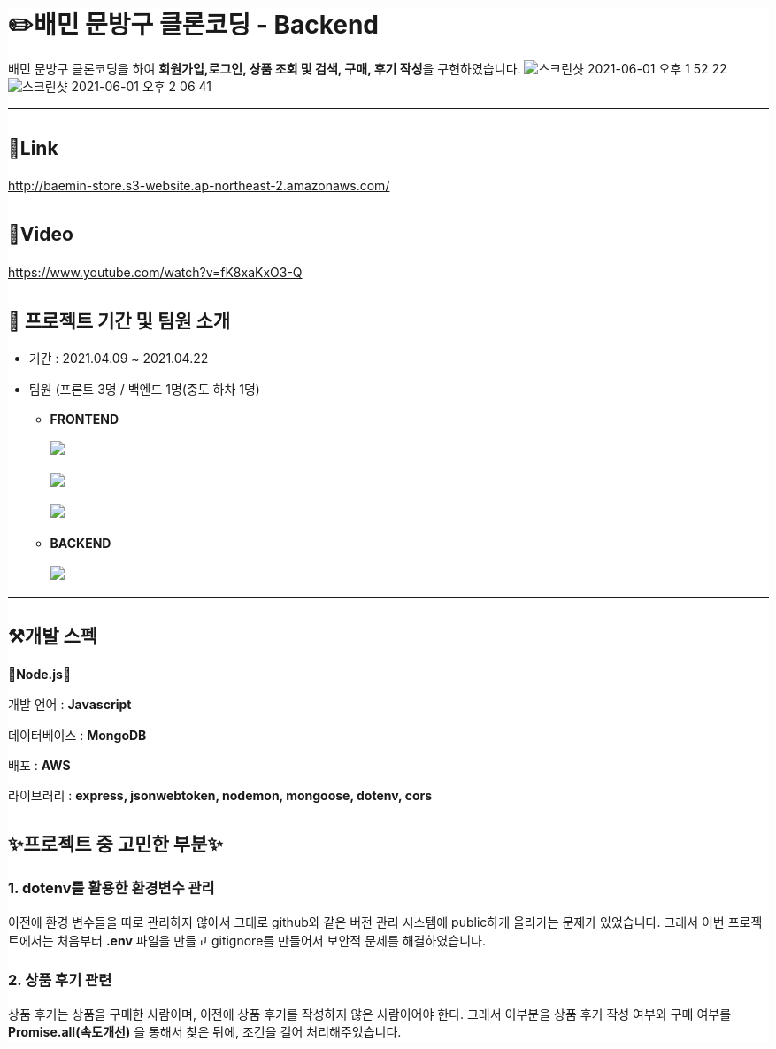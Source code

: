# ✏️배민 문방구 클론코딩 - Backend

배민 문방구 클론코딩을 하여 **회원가입,로그인, 상품 조회 및 검색, 구매, 후기 작성**을 구현하였습니다. 
<img width="1792" alt="스크린샷 2021-06-01 오후 1 52 22" src="https://user-images.githubusercontent.com/61581033/120269605-12943680-c2e3-11eb-878e-740c743f159d.png"><img width="1792" alt="스크린샷 2021-06-01 오후 2 06 41" src="https://user-images.githubusercontent.com/61581033/120269694-4707f280-c2e3-11eb-9592-cffde07089cf.png">
<hr>

## 🔗Link 
  http://baemin-store.s3-website.ap-northeast-2.amazonaws.com/

## 🎥Video
  https://www.youtube.com/watch?v=fK8xaKxO3-Q
    
## 📌 프로젝트 기간 및 팀원 소개
- 기간 : 2021.04.09 ~ 2021.04.22

- 팀원 (프론트 3명 / 백엔드 1명(중도 하차 1명)
  - **FRONTEND**
    
    ![](https://img.shields.io/badge/React-김율아-blue?style=for-the-badge)
    
    ![](https://img.shields.io/badge/React-이명섭-blue?style=for-the-badge)
    
    ![](https://img.shields.io/badge/React-길근용-blue?style=for-the-badge)
    
  - **BACKEND** 

     ![](https://img.shields.io/badge/Node.js-유지윤-pink?style=for-the-badge)
     
<hr>

## ⚒️개발 스펙
**🌱Node.js🌱**<br>

개발 언어 : **Javascript**

데이터베이스 : **MongoDB**

배포 : **AWS**

라이브러리 : **express, jsonwebtoken, nodemon, mongoose, dotenv, cors** 

## ✨프로젝트 중 고민한 부분✨
### 1. dotenv를 활용한 환경변수 관리
이전에 환경 변수들을 따로 관리하지 않아서 그대로 github와 같은 버전 관리 시스템에 public하게 올라가는 문제가 있었습니다.
그래서 이번 프로젝트에서는 처음부터 **.env** 파일을 만들고 gitignore를 만들어서 보안적 문제를 해결하였습니다.

### 2. 상품 후기 관련
상품 후기는 상품을 구매한 사람이며, 이전에 상품 후기를 작성하지 않은 사람이어야 한다. 그래서 이부분을
상품 후기 작성 여부와 구매 여부를 **Promise.all(속도개선)** 을 통해서 찾은 뒤에, 조건을 걸어 처리해주었습니다.

